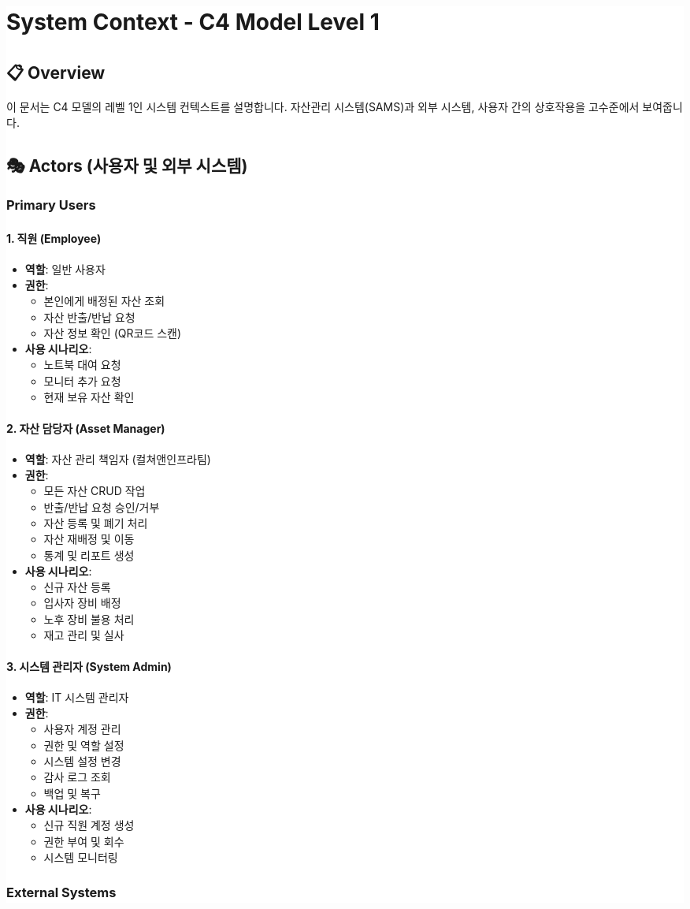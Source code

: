 # System Context - C4 Model Level 1

## 📋 Overview

이 문서는 C4 모델의 레벨 1인 시스템 컨텍스트를 설명합니다. 자산관리 시스템(SAMS)과 외부 시스템, 사용자 간의 상호작용을 고수준에서 보여줍니다.

## 🎭 Actors (사용자 및 외부 시스템)

### Primary Users

#### 1. 직원 (Employee)
- **역할**: 일반 사용자
- **권한**:
  - 본인에게 배정된 자산 조회
  - 자산 반출/반납 요청
  - 자산 정보 확인 (QR코드 스캔)
- **사용 시나리오**:
  - 노트북 대여 요청
  - 모니터 추가 요청
  - 현재 보유 자산 확인

#### 2. 자산 담당자 (Asset Manager)
- **역할**: 자산 관리 책임자 (컬쳐앤인프라팀)
- **권한**:
  - 모든 자산 CRUD 작업
  - 반출/반납 요청 승인/거부
  - 자산 등록 및 폐기 처리
  - 자산 재배정 및 이동
  - 통계 및 리포트 생성
- **사용 시나리오**:
  - 신규 자산 등록
  - 입사자 장비 배정
  - 노후 장비 불용 처리
  - 재고 관리 및 실사

#### 3. 시스템 관리자 (System Admin)
- **역할**: IT 시스템 관리자
- **권한**:
  - 사용자 계정 관리
  - 권한 및 역할 설정
  - 시스템 설정 변경
  - 감사 로그 조회
  - 백업 및 복구
- **사용 시나리오**:
  - 신규 직원 계정 생성
  - 권한 부여 및 회수
  - 시스템 모니터링

### External Systems
